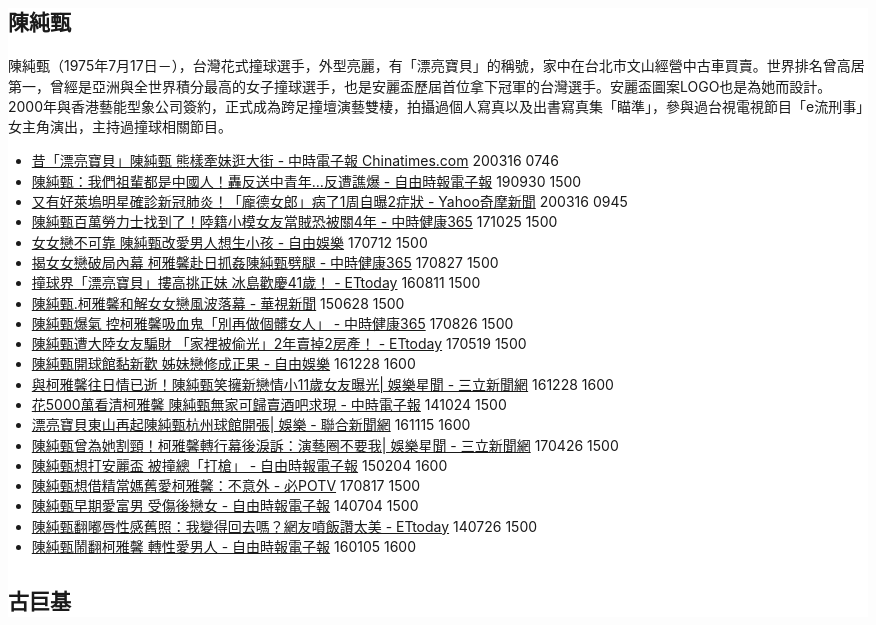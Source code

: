 ## 陳純甄

陳純甄（1975年7月17日－），台灣花式撞球選手，外型亮麗，有「漂亮寶貝」的稱號，家中在台北市文山經營中古車買賣。世界排名曾高居第一，曾經是亞洲與全世界積分最高的女子撞球選手，也是安麗盃歷屆首位拿下冠軍的台灣選手。安麗盃圖案LOGO也是為她而設計。
2000年與香港藝能型象公司簽約，正式成為跨足撞壇演藝雙棲，拍攝過個人寫真以及出書寫真集「瞄準」，參與過台視電視節目「e流刑事」女主角演出，主持過撞球相關節目。
- [昔「漂亮寶貝」陳純甄 熊樣牽妹逛大街 - 中時電子報 Chinatimes.com](https://www.chinatimes.com/realtimenews/20200316000932-260404 "昔「漂亮寶貝」陳純甄 熊樣牽妹逛大街 - 中時電子報 Chinatimes.com") 200316 0746
- [陳純甄：我們祖輩都是中國人！轟反送中青年…反遭譙爆 - 自由時報電子報](https://ent.ltn.com.tw/news/breakingnews/2931709 "陳純甄：我們祖輩都是中國人！轟反送中青年…反遭譙爆 - 自由時報電子報") 190930 1500
- [又有好萊塢明星確診新冠肺炎！「龐德女郎」病了1周自曝2症狀 - Yahoo奇摩新聞](https://tw.news.yahoo.com/%E5%A5%BD%E8%90%8A%E5%A1%A2%E6%98%8E%E6%98%9F%E7%A2%BA%E8%A8%BA%E6%96%B0%E5%86%A0%E8%82%BA%E7%82%8E%E9%BE%90%E5%BE%B7%E5%A5%B3%E9%83%8E%E7%97%85%E4%BA%86-1-%E5%91%A8%E8%87%AA%E6%9B%9D-2-%E7%97%87%E7%8B%80-014559919.html "又有好萊塢明星確診新冠肺炎！「龐德女郎」病了1周自曝2症狀 - Yahoo奇摩新聞") 200316 0945
- [陳純甄百萬勞力士找到了！陸籍小模女友當賊恐被關4年 - 中時健康365](https://www.chinatimes.com/realtimenews/20171025002725-260404 "陳純甄百萬勞力士找到了！陸籍小模女友當賊恐被關4年 - 中時健康365") 171025 1500
- [女女戀不可靠 陳純甄改愛男人想生小孩 - 自由娛樂](https://ent.ltn.com.tw/news/breakingnews/2128897 "女女戀不可靠 陳純甄改愛男人想生小孩 - 自由娛樂") 170712 1500
- [揭女女戀破局內幕 柯雅馨赴日抓姦陳純甄劈腿 - 中時健康365](https://www.chinatimes.com/realtimenews/20170827000992-260404 "揭女女戀破局內幕 柯雅馨赴日抓姦陳純甄劈腿 - 中時健康365") 170827 1500
- [撞球界「漂亮寶貝」摟高挑正妹 冰島歡慶41歲！ - ETtoday](https://star.ettoday.net/news/753598 "撞球界「漂亮寶貝」摟高挑正妹 冰島歡慶41歲！ - ETtoday") 160811 1500
- [陳純甄.柯雅馨和解女女戀風波落幕 - 華視新聞](https://news.cts.com.tw/cts/entertain/201506/201506281630048.html "陳純甄.柯雅馨和解女女戀風波落幕 - 華視新聞") 150628 1500
- [陳純甄爆氣 控柯雅馨吸血鬼「別再做個髒女人」 - 中時健康365](https://www.chinatimes.com/realtimenews/20170826003162-260404 "陳純甄爆氣 控柯雅馨吸血鬼「別再做個髒女人」 - 中時健康365") 170826 1500
- [陳純甄遭大陸女友騙財 「家裡被偷光」2年賣掉2房產！ - ETtoday](https://star.ettoday.net/news/927867 "陳純甄遭大陸女友騙財 「家裡被偷光」2年賣掉2房產！ - ETtoday") 170519 1500
- [陳純甄開球館黏新歡 姊妹戀修成正果 - 自由娛樂](https://ent.ltn.com.tw/news/breakingnews/1930301 "陳純甄開球館黏新歡 姊妹戀修成正果 - 自由娛樂") 161228 1600
- [與柯雅馨往日情已逝！陳純甄笑擁新戀情小11歲女友曝光| 娛樂星聞 - 三立新聞網](https://www.setn.com/News.aspx?NewsID=211293 "與柯雅馨往日情已逝！陳純甄笑擁新戀情小11歲女友曝光| 娛樂星聞 - 三立新聞網") 161228 1600
- [花5000萬看清柯雅馨 陳純甄無家可歸賣酒吧求現 - 中時電子報](https://www.chinatimes.com/newspapers/20141024001136-260603 "花5000萬看清柯雅馨 陳純甄無家可歸賣酒吧求現 - 中時電子報") 141024 1500
- [漂亮寶貝東山再起陳純甄杭州球館開張| 娛樂 - 聯合新聞網](https://video.udn.com/news/595490 "漂亮寶貝東山再起陳純甄杭州球館開張| 娛樂 - 聯合新聞網") 161115 1600
- [陳純甄曾為她割頸！柯雅馨轉行幕後淚訴：演藝圈不要我| 娛樂星聞 - 三立新聞網](https://www.setn.com/News.aspx?NewsID=246846 "陳純甄曾為她割頸！柯雅馨轉行幕後淚訴：演藝圈不要我| 娛樂星聞 - 三立新聞網") 170426 1500
- [陳純甄想打安麗盃 被撞總「打槍」 - 自由時報電子報](https://sports.ltn.com.tw/news/paper/853024 "陳純甄想打安麗盃 被撞總「打槍」 - 自由時報電子報") 150204 1600
- [陳純甄想借精當媽舊愛柯雅馨：不意外 - 必POTV](http://bepo.ctitv.com.tw/2017/08/269825/ "陳純甄想借精當媽舊愛柯雅馨：不意外 - 必POTV") 170817 1500
- [陳純甄早期愛富男 受傷後戀女 - 自由時報電子報](https://ent.ltn.com.tw/news/breakingnews/1046810 "陳純甄早期愛富男 受傷後戀女 - 自由時報電子報") 140704 1500
- [陳純甄翻嘟唇性感舊照：我變得回去嗎？網友噴飯讚太美 - ETtoday](https://star.ettoday.net/news/382542 "陳純甄翻嘟唇性感舊照：我變得回去嗎？網友噴飯讚太美 - ETtoday") 140726 1500
- [陳純甄鬧翻柯雅馨 轉性愛男人 - 自由時報電子報](https://ent.ltn.com.tw/news/paper/946282 "陳純甄鬧翻柯雅馨 轉性愛男人 - 自由時報電子報") 160105 1600

## 古巨基
